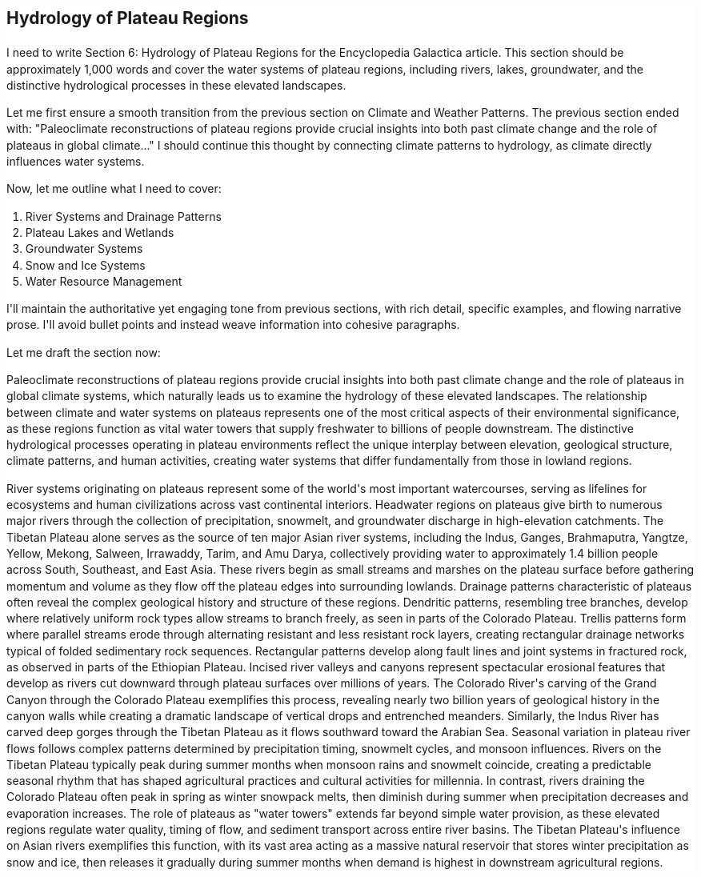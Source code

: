 ## Hydrology of Plateau Regions

<think>I need to write Section 6: Hydrology of Plateau Regions for the Encyclopedia Galactica article. This section should be approximately 1,000 words and cover the water systems of plateau regions, including rivers, lakes, groundwater, and the distinctive hydrological processes in these elevated landscapes.

Let me first ensure a smooth transition from the previous section on Climate and Weather Patterns. The previous section ended with: "Paleoclimate reconstructions of plateau regions provide crucial insights into both past climate change and the role of plateaus in global climate..." I should continue this thought by connecting climate patterns to hydrology, as climate directly influences water systems.

Now, let me outline what I need to cover:
1. River Systems and Drainage Patterns
2. Plateau Lakes and Wetlands
3. Groundwater Systems
4. Snow and Ice Systems
5. Water Resource Management

I'll maintain the authoritative yet engaging tone from previous sections, with rich detail, specific examples, and flowing narrative prose. I'll avoid bullet points and instead weave information into cohesive paragraphs.

Let me draft the section now:

Paleoclimate reconstructions of plateau regions provide crucial insights into both past climate change and the role of plateaus in global climate systems, which naturally leads us to examine the hydrology of these elevated landscapes. The relationship between climate and water systems on plateaus represents one of the most critical aspects of their environmental significance, as these regions function as vital water towers that supply freshwater to billions of people downstream. The distinctive hydrological processes operating in plateau environments reflect the unique interplay between elevation, geological structure, climate patterns, and human activities, creating water systems that differ fundamentally from those in lowland regions.

River systems originating on plateaus represent some of the world's most important watercourses, serving as lifelines for ecosystems and human civilizations across vast continental interiors. Headwater regions on plateaus give birth to numerous major rivers through the collection of precipitation, snowmelt, and groundwater discharge in high-elevation catchments. The Tibetan Plateau alone serves as the source of ten major Asian river systems, including the Indus, Ganges, Brahmaputra, Yangtze, Yellow, Mekong, Salween, Irrawaddy, Tarim, and Amu Darya, collectively providing water to approximately 1.4 billion people across South, Southeast, and East Asia. These rivers begin as small streams and marshes on the plateau surface before gathering momentum and volume as they flow off the plateau edges into surrounding lowlands. Drainage patterns characteristic of plateaus often reveal the complex geological history and structure of these regions. Dendritic patterns, resembling tree branches, develop where relatively uniform rock types allow streams to branch freely, as seen in parts of the Colorado Plateau. Trellis patterns form where parallel streams erode through alternating resistant and less resistant rock layers, creating rectangular drainage networks typical of folded sedimentary rock sequences. Rectangular patterns develop along fault lines and joint systems in fractured rock, as observed in parts of the Ethiopian Plateau. Incised river valleys and canyons represent spectacular erosional features that develop as rivers cut downward through plateau surfaces over millions of years. The Colorado River's carving of the Grand Canyon through the Colorado Plateau exemplifies this process, revealing nearly two billion years of geological history in the canyon walls while creating a dramatic landscape of vertical drops and entrenched meanders. Similarly, the Indus River has carved deep gorges through the Tibetan Plateau as it flows southward toward the Arabian Sea. Seasonal variation in plateau river flows follows complex patterns determined by precipitation timing, snowmelt cycles, and monsoon influences. Rivers on the Tibetan Plateau typically peak during summer months when monsoon rains and snowmelt coincide, creating a predictable seasonal rhythm that has shaped agricultural practices and cultural activities for millennia. In contrast, rivers draining the Colorado Plateau often peak in spring as winter snowpack melts, then diminish during summer when precipitation decreases and evaporation increases. The role of plateaus as "water towers" extends far beyond simple water provision, as these elevated regions regulate water quality, timing of flow, and sediment transport across entire river basins. The Tibetan Plateau's influence on Asian rivers exemplifies this function, with its vast area acting as a massive natural reservoir that stores winter precipitation as snow and ice, then releases it gradually during summer months when demand is highest in downstream agricultural regions.